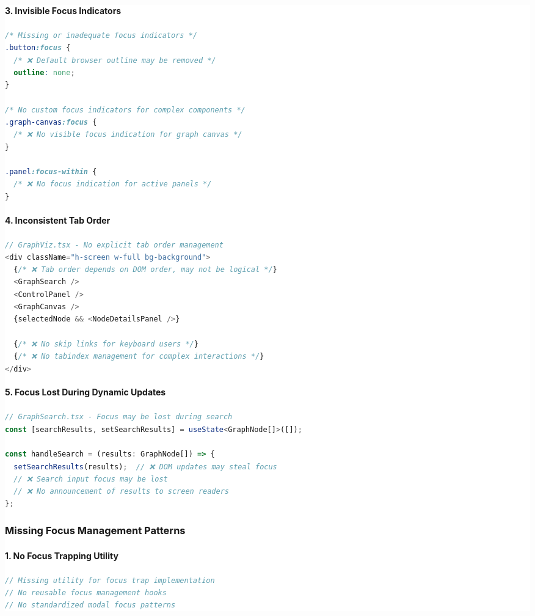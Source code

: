 #### 3. Invisible Focus Indicators
```css
/* Missing or inadequate focus indicators */
.button:focus {
  /* ❌ Default browser outline may be removed */
  outline: none;
}

/* No custom focus indicators for complex components */
.graph-canvas:focus {
  /* ❌ No visible focus indication for graph canvas */
}

.panel:focus-within {
  /* ❌ No focus indication for active panels */
}
```

#### 4. Inconsistent Tab Order
```typescript
// GraphViz.tsx - No explicit tab order management
<div className="h-screen w-full bg-background">
  {/* ❌ Tab order depends on DOM order, may not be logical */}
  <GraphSearch />
  <ControlPanel />
  <GraphCanvas />
  {selectedNode && <NodeDetailsPanel />}
  
  {/* ❌ No skip links for keyboard users */}
  {/* ❌ No tabindex management for complex interactions */}
</div>
```

#### 5. Focus Lost During Dynamic Updates
```typescript
// GraphSearch.tsx - Focus may be lost during search
const [searchResults, setSearchResults] = useState<GraphNode[]>([]);

const handleSearch = (results: GraphNode[]) => {
  setSearchResults(results);  // ❌ DOM updates may steal focus
  // ❌ Search input focus may be lost
  // ❌ No announcement of results to screen readers
};
```

### Missing Focus Management Patterns

#### 1. No Focus Trapping Utility
```typescript
// Missing utility for focus trap implementation
// No reusable focus management hooks
// No standardized modal focus patterns
```
